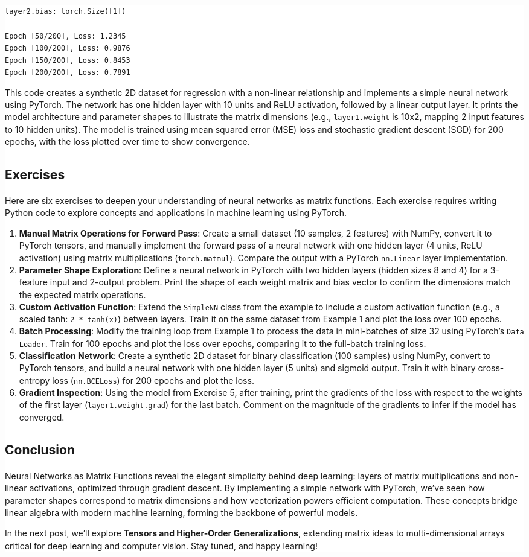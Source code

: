 ```
layer2.bias: torch.Size([1])

Epoch [50/200], Loss: 1.2345
Epoch [100/200], Loss: 0.9876
Epoch [150/200], Loss: 0.8453
Epoch [200/200], Loss: 0.7891
```

This code creates a synthetic 2D dataset for regression with a non-linear relationship and implements a simple neural network using PyTorch. The network has one hidden layer with 10 units and ReLU activation, followed by a linear output layer. It prints the model architecture and parameter shapes to illustrate the matrix dimensions (e.g., `layer1.weight` is 10x2, mapping 2 input features to 10 hidden units). The model is trained using mean squared error (MSE) loss and stochastic gradient descent (SGD) for 200 epochs, with the loss plotted over time to show convergence.

## Exercises

Here are six exercises to deepen your understanding of neural networks as matrix functions. Each exercise requires writing Python code to explore concepts and applications in machine learning using PyTorch.

1. **Manual Matrix Operations for Forward Pass**: Create a small dataset (10 samples, 2 features) with NumPy, convert it to PyTorch tensors, and manually implement the forward pass of a neural network with one hidden layer (4 units, ReLU activation) using matrix multiplications (`torch.matmul`). Compare the output with a PyTorch `nn.Linear` layer implementation.
2. **Parameter Shape Exploration**: Define a neural network in PyTorch with two hidden layers (hidden sizes 8 and 4) for a 3-feature input and 2-output problem. Print the shape of each weight matrix and bias vector to confirm the dimensions match the expected matrix operations.
3. **Custom Activation Function**: Extend the `SimpleNN` class from the example to include a custom activation function (e.g., a scaled tanh: `2 * tanh(x)`) between layers. Train it on the same dataset from Example 1 and plot the loss over 100 epochs.
4. **Batch Processing**: Modify the training loop from Example 1 to process the data in mini-batches of size 32 using PyTorch’s `DataLoader`. Train for 100 epochs and plot the loss over epochs, comparing it to the full-batch training loss.
5. **Classification Network**: Create a synthetic 2D dataset for binary classification (100 samples) using NumPy, convert to PyTorch tensors, and build a neural network with one hidden layer (5 units) and sigmoid output. Train it with binary cross-entropy loss (`nn.BCELoss`) for 200 epochs and plot the loss.
6. **Gradient Inspection**: Using the model from Exercise 5, after training, print the gradients of the loss with respect to the weights of the first layer (`layer1.weight.grad`) for the last batch. Comment on the magnitude of the gradients to infer if the model has converged.

## Conclusion

Neural Networks as Matrix Functions reveal the elegant simplicity behind deep learning: layers of matrix multiplications and non-linear activations, optimized through gradient descent. By implementing a simple network with PyTorch, we’ve seen how parameter shapes correspond to matrix dimensions and how vectorization powers efficient computation. These concepts bridge linear algebra with modern machine learning, forming the backbone of powerful models.

In the next post, we’ll explore **Tensors and Higher-Order Generalizations**, extending matrix ideas to multi-dimensional arrays critical for deep learning and computer vision. Stay tuned, and happy learning!
